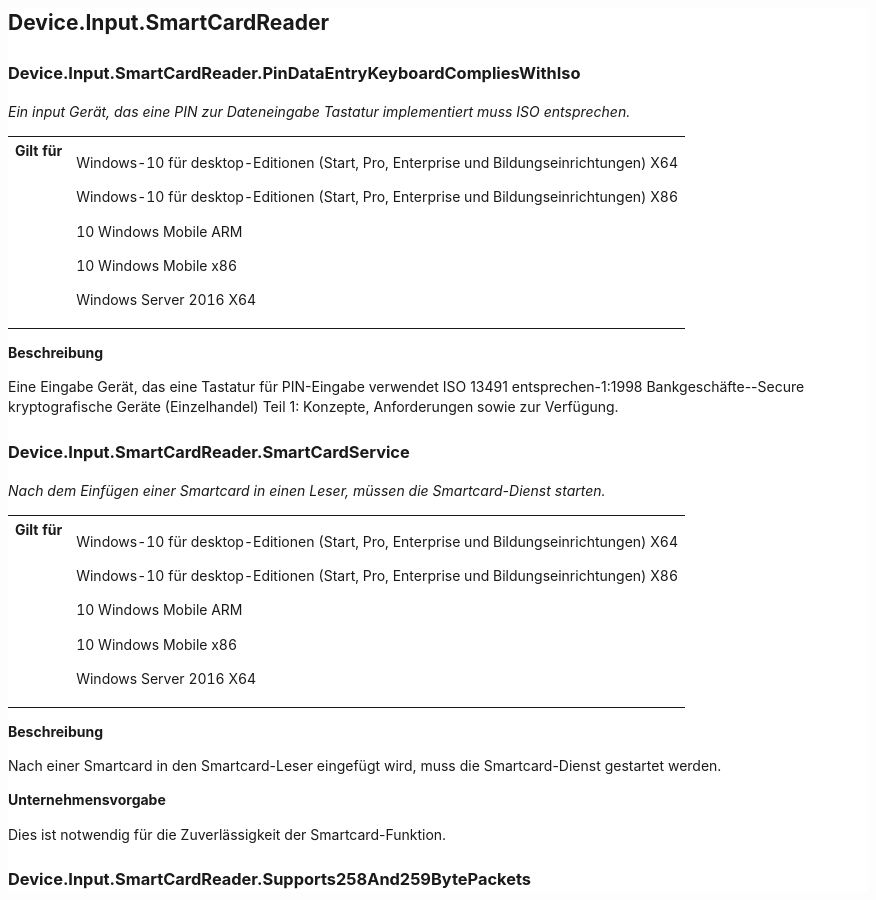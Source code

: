 <a name="device.input.smartcardreader"></a>
## <a name="deviceinputsmartcardreader"></a>Device.Input.SmartCardReader

### <a name="deviceinputsmartcardreaderpindataentrykeyboardcomplieswithiso"></a>Device.Input.SmartCardReader.PinDataEntryKeyboardCompliesWithIso

*Ein input Gerät, das eine PIN zur Dateneingabe Tastatur implementiert muss ISO entsprechen.*

<table>
<tr>
<th>Gilt für</th>
<td>
<p>Windows-10 für desktop-Editionen (Start, Pro, Enterprise und Bildungseinrichtungen) X64</p>
<p>Windows-10 für desktop-Editionen (Start, Pro, Enterprise und Bildungseinrichtungen) X86</p>
<p>10 Windows Mobile ARM</p>
<p>10 Windows Mobile x86</p>
<p>Windows Server 2016 X64</p>
</td></tr></table>

**Beschreibung**

Eine Eingabe Gerät, das eine Tastatur für PIN-Eingabe verwendet ISO 13491 entsprechen-1:1998 Bankgeschäfte--Secure kryptografische Geräte (Einzelhandel) Teil 1: Konzepte, Anforderungen sowie zur Verfügung.
 

### <a name="deviceinputsmartcardreadersmartcardservice"></a>Device.Input.SmartCardReader.SmartCardService

*Nach dem Einfügen einer Smartcard in einen Leser, müssen die Smartcard-Dienst starten.*

<table>
<tr>
<th>Gilt für</th>
<td>
<p>Windows-10 für desktop-Editionen (Start, Pro, Enterprise und Bildungseinrichtungen) X64</p>
<p>Windows-10 für desktop-Editionen (Start, Pro, Enterprise und Bildungseinrichtungen) X86</p>
<p>10 Windows Mobile ARM</p>
<p>10 Windows Mobile x86</p>
<p>Windows Server 2016 X64</p>
</td></tr></table>

**Beschreibung**

Nach einer Smartcard in den Smartcard-Leser eingefügt wird, muss die Smartcard-Dienst gestartet werden.

**Unternehmensvorgabe**

Dies ist notwendig für die Zuverlässigkeit der Smartcard-Funktion.

### <a name="deviceinputsmartcardreadersupports258and259bytepackets"></a>Device.Input.SmartCardReader.Supports258And259BytePackets
